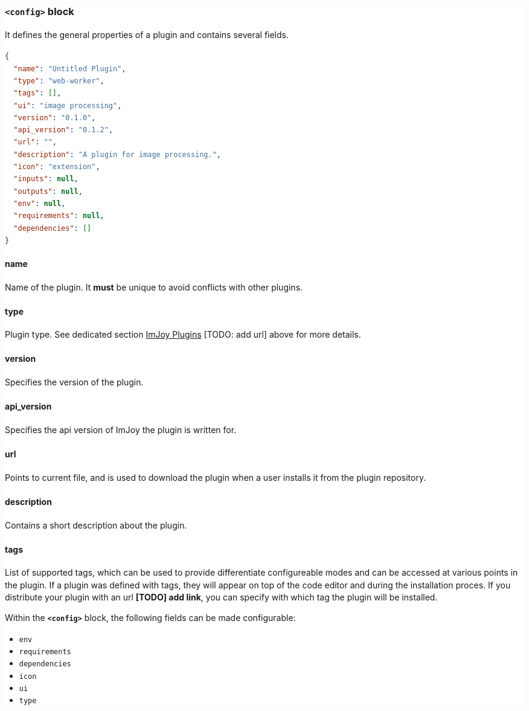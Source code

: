### `<config>` block
It defines the general properties of a plugin and contains several fields.

```json
{
  "name": "Untitled Plugin",
  "type": "web-worker",
  "tags": [],
  "ui": "image processing",
  "version": "0.1.0",
  "api_version": "0.1.2",
  "url": "",
  "description": "A plugin for image processing.",
  "icon": "extension",
  "inputs": null,
  "outputs": null,
  "env": null,
  "requirements": null,
  "dependencies": []
}
```

#### name
Name of the plugin. It **must** be unique to avoid conflicts with other plugins.

#### type
Plugin type. See dedicated section [ImJoy Plugins]() [TODO: add url] above for more details.

#### version
Specifies the version of the plugin.

#### api_version
Specifies the api version of ImJoy the plugin is written for.

#### url
Points to current file, and is used to download the plugin  when a user installs it from the plugin repository.

#### description
Contains a short description about the plugin.

#### tags
List of supported tags, which can be used to provide differentiate configureable
modes and can be accessed at various points in the plugin. If a plugin was defined with
tags, they will appear  on top of the code editor and during the installation proces.
If you distribute your plugin with an url **[TODO] add link**, you can specify
with which tag the plugin will be installed.

Within the **``<config>``** block, the following fields can be made configurable:
- `env`
- `requirements`
- `dependencies`
- `icon`
- `ui`
- `type`
